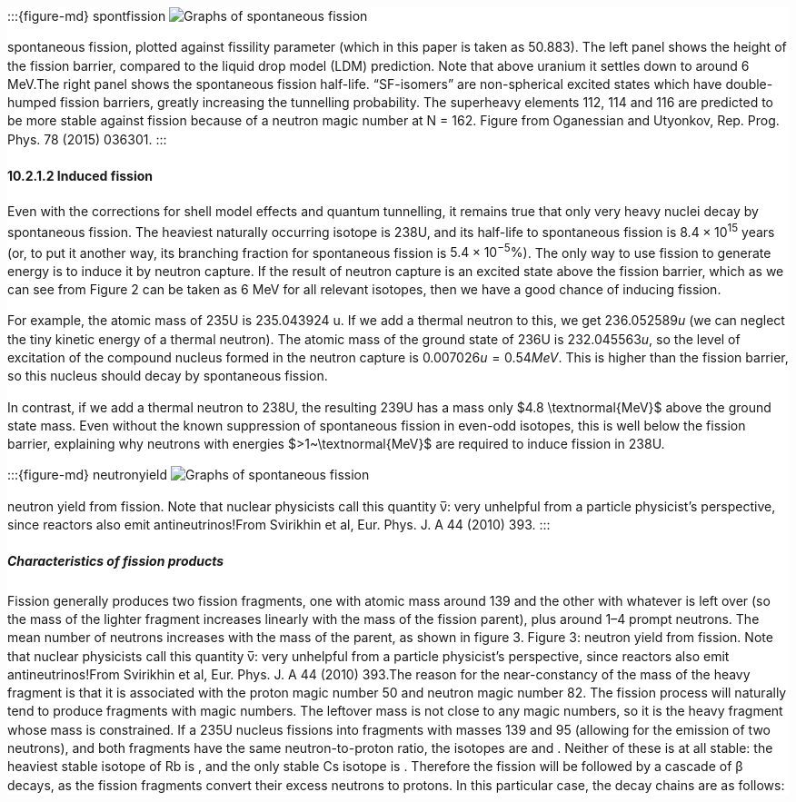 
:::{figure-md} spontfission
<img src='image-12.png' width="100%" alt="Graphs of spontaneous fission">

spontaneous fission, plotted against fissility parameter  (which in this paper is taken as 50.883).  The left panel shows the height of the fission barrier, compared to the liquid drop model (LDM) prediction.  Note that above uranium it settles down to around 6 MeV.The right panel shows the spontaneous fission half-life.  “SF-isomers” are non-spherical excited states which have double-humped fission barriers, greatly increasing the tunnelling probability.  The superheavy elements 112, 114 and 116 are predicted to be more stable against fission because of a neutron magic number at N = 162. Figure from Oganessian and Utyonkov, Rep. Prog. Phys. 78 (2015) 036301.
:::


#### 10.2.1.2 Induced fission
Even with the corrections for shell model effects and quantum tunnelling, it remains true that only very heavy nuclei decay by spontaneous fission.  The heaviest naturally occurring isotope is 238U, and its half-life to spontaneous fission is $8.4\times10^{15}$ years $($or, to put it another way, its branching fraction for spontaneous fission is $5.4\times 10^{−5}\%$$)$.  The only way to use fission to generate energy is to induce it by neutron capture.  If the result of neutron capture is an excited state above the fission barrier, which as we can see from Figure 2 can be taken as 6 MeV for all relevant isotopes, then we have a good chance of inducing fission.

For example, the atomic mass of 235U is 235.043924 u.  If we add a thermal neutron to this, we get $236.052589 u$ (we can neglect the tiny kinetic energy of a thermal neutron).  The atomic mass of the ground state of 236U is $232.045563 u$, so the level of excitation of the compound nucleus formed in the neutron capture is $0.007026 u = 0.54 MeV$.  This is higher than the fission barrier, so this nucleus should decay by spontaneous fission.

In contrast, if we add a thermal neutron to 238U, the resulting 239U has a mass only $4.8 \textnormal{MeV}$ above the ground state mass.  Even without the known suppression of spontaneous fission in even-odd isotopes, this is well below the fission barrier, explaining why neutrons with energies $>1~\textnormal{MeV}$ are required to induce fission in 238U.



:::{figure-md} neutronyield
<img src='image-13.png' width="50%" alt="Graphs of spontaneous fission">

neutron yield from fission.  Note that nuclear physicists call this quantity ν̅: very unhelpful from a particle physicist’s perspective, since reactors also emit antineutrinos!From Svirikhin et al, Eur. Phys. J. A 44 (2010) 393.
:::




##### Characteristics of fission products
Fission generally produces two fission fragments, one with atomic mass around 139 and the other with whatever is left over (so the mass of the lighter fragment increases linearly with the mass of the fission parent), plus around 1–4 prompt neutrons.  The mean number of neutrons increases with the mass of the parent, as shown in figure 3.
Figure 3: neutron yield from fission.  Note that nuclear physicists call this quantity ν̅: very unhelpful from a particle physicist’s perspective, since reactors also emit antineutrinos!From Svirikhin et al, Eur. Phys. J. A 44 (2010) 393.The reason for the near-constancy of the mass of the heavy fragment is that it is associated with the proton magic number 50 and neutron magic number 82.  The fission process will naturally tend to produce fragments with magic numbers.  The leftover mass is not close to any magic numbers, so it is the heavy fragment whose mass is constrained.
If a 235U nucleus fissions into fragments with masses 139 and 95 (allowing for the emission of two neutrons), and both fragments have the same neutron-to-proton ratio, the isotopes are  and .  Neither of these is at all stable: the heaviest stable isotope of Rb is , and the only stable Cs isotope is .  Therefore the fission will be followed by a cascade of β decays, as the fission fragments convert their excess neutrons to protons.  In this particular case, the decay chains are as follows:
